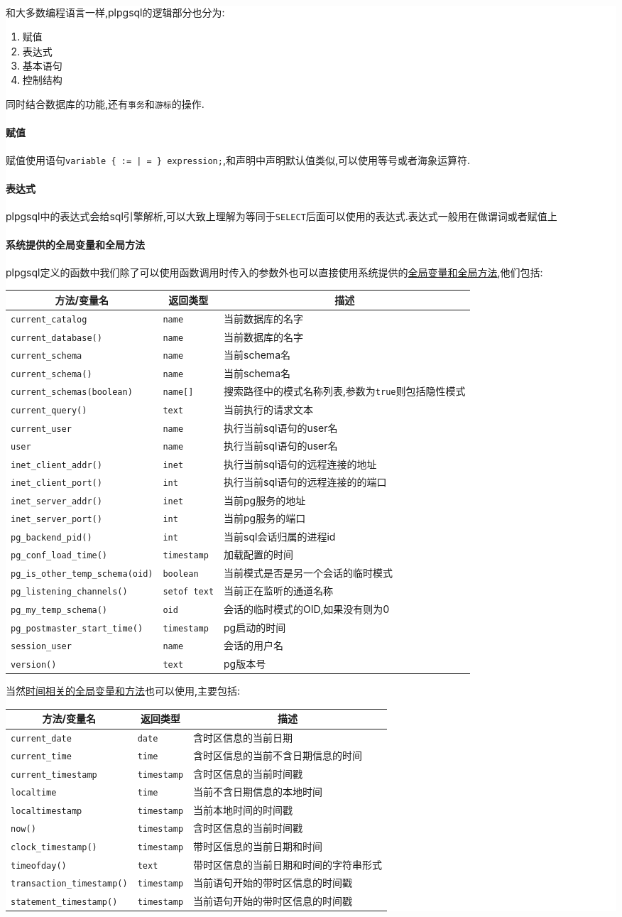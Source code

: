 和大多数编程语言一样,plpgsql的逻辑部分也分为:

1. 赋值
2. 表达式
3. 基本语句
4. 控制结构

同时结合数据库的功能,还有`事务`和`游标`的操作.

#### 赋值

赋值使用语句`variable { := | = } expression;`,和声明中声明默认值类似,可以使用等号或者海象运算符.

#### 表达式

plpgsql中的表达式会给sql引擎解析,可以大致上理解为等同于`SELECT`后面可以使用的表达式.表达式一般用在做谓词或者赋值上


#### 系统提供的全局变量和全局方法

plpgsql定义的函数中我们除了可以使用函数调用时传入的参数外也可以直接使用系统提供的[全局变量和全局方法](https://www.postgresql.org/docs/12/functions-info.html),他们包括:


方法/变量名|返回类型|描述
---|---|---
`current_catalog`|`name`|当前数据库的名字
`current_database()`|`name`|当前数据库的名字
`current_schema`|`name`|当前schema名
`current_schema()`|`name`|当前schema名
`current_schemas(boolean)`|`name[]`|搜索路径中的模式名称列表,参数为`true`则包括隐性模式
`current_query()`|`text`|当前执行的请求文本
`current_user`|`name`|执行当前sql语句的user名
`user`|`name`|执行当前sql语句的user名
`inet_client_addr()`|`inet`|执行当前sql语句的远程连接的地址
`inet_client_port()`|`int`|执行当前sql语句的远程连接的的端口
`inet_server_addr()`|`inet`|当前pg服务的地址
`inet_server_port()`|`int`|当前pg服务的端口
`pg_backend_pid()`|`int`|当前sql会话归属的进程id
`pg_conf_load_time()`|`timestamp`|加载配置的时间
`pg_is_other_temp_schema(oid)`|`boolean`|当前模式是否是另一个会话的临时模式
`pg_listening_channels()`|`setof text`|	当前正在监听的通道名称
`pg_my_temp_schema()`|`oid`|会话的临时模式的OID,如果没有则为0
`pg_postmaster_start_time()`|`timestamp`|pg启动的时间
`session_user`|`name`|会话的用户名
`version()`|`text`|pg版本号

当然[时间相关的全局变量和方法](https://www.postgresql.org/docs/12/functions-datetime.html)也可以使用,主要包括:

方法/变量名|返回类型|描述
---|---|---
`current_date`|`date`|含时区信息的当前日期
`current_time`|`time`|含时区信息的当前不含日期信息的时间 
`current_timestamp`|`timestamp`|含时区信息的当前时间戳 
`localtime`|`time`|当前不含日期信息的本地时间 
`localtimestamp`|`timestamp`|当前本地时间的时间戳
`now()`|`timestamp`|含时区信息的当前时间戳  
`clock_timestamp()`|`timestamp`|带时区信息的当前日期和时间
`timeofday()`|`text`|带时区信息的当前日期和时间的字符串形式	 	 
`transaction_timestamp()`|`timestamp`| 当前语句开始的带时区信息的时间戳
`statement_timestamp()`|`timestamp`| 当前语句开始的带时区信息的时间戳
